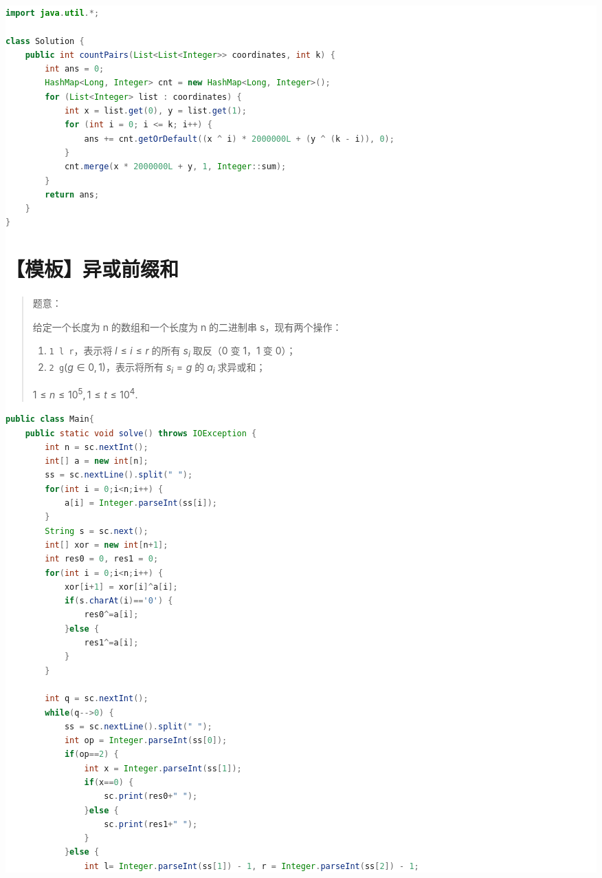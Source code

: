 ```java
import java.util.*;

class Solution {
	public int countPairs(List<List<Integer>> coordinates, int k) {
		int ans = 0;
		HashMap<Long, Integer> cnt = new HashMap<Long, Integer>();
		for (List<Integer> list : coordinates) {
			int x = list.get(0), y = list.get(1);
			for (int i = 0; i <= k; i++) {
				ans += cnt.getOrDefault((x ^ i) * 2000000L + (y ^ (k - i)), 0);
			}
			cnt.merge(x * 2000000L + y, 1, Integer::sum);
		}
		return ans;
	}
}
```

# 【模板】异或前缀和

> 题意：
>
> 给定一个长度为 n 的数组和一个长度为 n 的二进制串 s，现有两个操作：
>
> 1. `1 l r`，表示将 $l≤i≤r$ 的所有 $s_i$ 取反（0 变 1，1 变 0）；
> 2. `2 g`($g∈{0,1}$)，表示将所有 $s_i=g$ 的 $a_i$ 求异或和；
>
> $1≤n≤10^5,1≤t≤10^4$.

```java
public class Main{
    public static void solve() throws IOException {
		int n = sc.nextInt();
		int[] a = new int[n];
		ss = sc.nextLine().split(" ");
		for(int i = 0;i<n;i++) {
			a[i] = Integer.parseInt(ss[i]);
		}
		String s = sc.next();
		int[] xor = new int[n+1];
		int res0 = 0, res1 = 0;
		for(int i = 0;i<n;i++) {
			xor[i+1] = xor[i]^a[i];
			if(s.charAt(i)=='0') {
				res0^=a[i];
			}else {
				res1^=a[i];
			}
		}
		
		int q = sc.nextInt();
		while(q-->0) {
			ss = sc.nextLine().split(" ");
			int op = Integer.parseInt(ss[0]);
			if(op==2) {
				int x = Integer.parseInt(ss[1]);
				if(x==0) {
					sc.print(res0+" ");
				}else {
					sc.print(res1+" ");
				}
			}else {
				int l= Integer.parseInt(ss[1]) - 1, r = Integer.parseInt(ss[2]) - 1;
```